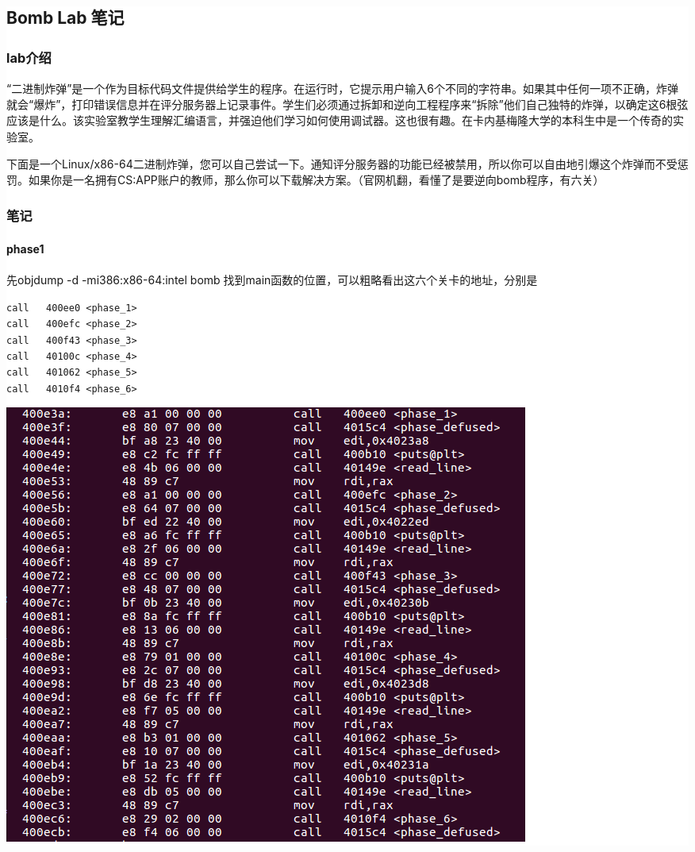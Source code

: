 ## Bomb Lab 笔记

### lab介绍

“二进制炸弹”是一个作为目标代码文件提供给学生的程序。在运行时，它提示用户输入6个不同的字符串。如果其中任何一项不正确，炸弹就会“爆炸”，打印错误信息并在评分服务器上记录事件。学生们必须通过拆卸和逆向工程程序来“拆除”他们自己独特的炸弹，以确定这6根弦应该是什么。该实验室教学生理解汇编语言，并强迫他们学习如何使用调试器。这也很有趣。在卡内基梅隆大学的本科生中是一个传奇的实验室。

下面是一个Linux/x86-64二进制炸弹，您可以自己尝试一下。通知评分服务器的功能已经被禁用，所以你可以自由地引爆这个炸弹而不受惩罚。如果你是一名拥有CS:APP账户的教师，那么你可以下载解决方案。（官网机翻，看懂了是要逆向bomb程序，有六关）

### 笔记

#### phase1

先objdump -d -mi386:x86-64:intel bomb 找到main函数的位置，可以粗略看出这六个关卡的地址，分别是

```
call   400ee0 <phase_1>
call   400efc <phase_2>
call   400f43 <phase_3>
call   40100c <phase_4>
call   401062 <phase_5>
call   4010f4 <phase_6>
```

![image/image-20210203164112691](image/image-20210203164112691.png)
